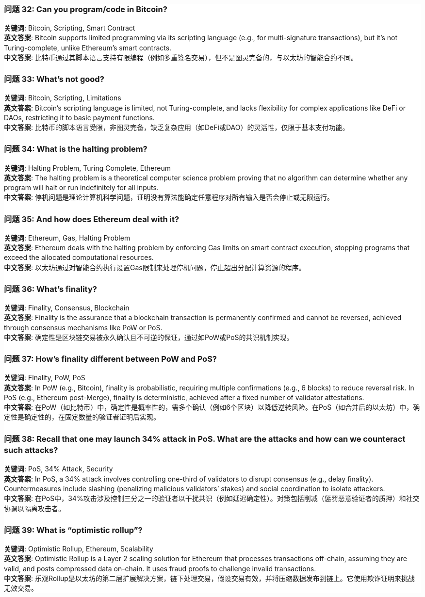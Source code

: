 ### 问题 32: Can you program/code in Bitcoin?
**关键词**: Bitcoin, Scripting, Smart Contract  
**英文答案**: Bitcoin supports limited programming via its scripting language (e.g., for multi-signature transactions), but it’s not Turing-complete, unlike Ethereum’s smart contracts.  
**中文答案**: 比特币通过其脚本语言支持有限编程（例如多重签名交易），但不是图灵完备的，与以太坊的智能合约不同。

### 问题 33: What’s not good?
**关键词**: Bitcoin, Scripting, Limitations  
**英文答案**: Bitcoin’s scripting language is limited, not Turing-complete, and lacks flexibility for complex applications like DeFi or DAOs, restricting it to basic payment functions.  
**中文答案**: 比特币的脚本语言受限，非图灵完备，缺乏复杂应用（如DeFi或DAO）的灵活性，仅限于基本支付功能。

### 问题 34: What is the halting problem?
**关键词**: Halting Problem, Turing Complete, Ethereum  
**英文答案**: The halting problem is a theoretical computer science problem proving that no algorithm can determine whether any program will halt or run indefinitely for all inputs.  
**中文答案**: 停机问题是理论计算机科学问题，证明没有算法能确定任意程序对所有输入是否会停止或无限运行。

### 问题 35: And how does Ethereum deal with it?
**关键词**: Ethereum, Gas, Halting Problem  
**英文答案**: Ethereum deals with the halting problem by enforcing Gas limits on smart contract execution, stopping programs that exceed the allocated computational resources.  
**中文答案**: 以太坊通过对智能合约执行设置Gas限制来处理停机问题，停止超出分配计算资源的程序。

### 问题 36: What’s finality?
**关键词**: Finality, Consensus, Blockchain  
**英文答案**: Finality is the assurance that a blockchain transaction is permanently confirmed and cannot be reversed, achieved through consensus mechanisms like PoW or PoS.  
**中文答案**: 确定性是区块链交易被永久确认且不可逆的保证，通过如PoW或PoS的共识机制实现。

### 问题 37: How’s finality different between PoW and PoS?
**关键词**: Finality, PoW, PoS  
**英文答案**: In PoW (e.g., Bitcoin), finality is probabilistic, requiring multiple confirmations (e.g., 6 blocks) to reduce reversal risk. In PoS (e.g., Ethereum post-Merge), finality is deterministic, achieved after a fixed number of validator attestations.  
**中文答案**: 在PoW（如比特币）中，确定性是概率性的，需多个确认（例如6个区块）以降低逆转风险。在PoS（如合并后的以太坊）中，确定性是确定性的，在固定数量的验证者证明后实现。

### 问题 38: Recall that one may launch 34% attack in PoS. What are the attacks and how can we counteract such attacks?
**关键词**: PoS, 34% Attack, Security  
**英文答案**: In PoS, a 34% attack involves controlling one-third of validators to disrupt consensus (e.g., delay finality). Countermeasures include slashing (penalizing malicious validators’ stakes) and social coordination to isolate attackers.  
**中文答案**: 在PoS中，34%攻击涉及控制三分之一的验证者以干扰共识（例如延迟确定性）。对策包括削减（惩罚恶意验证者的质押）和社交协调以隔离攻击者。

### 问题 39: What is “optimistic rollup”?
**关键词**: Optimistic Rollup, Ethereum, Scalability  
**英文答案**: Optimistic Rollup is a Layer 2 scaling solution for Ethereum that processes transactions off-chain, assuming they are valid, and posts compressed data on-chain. It uses fraud proofs to challenge invalid transactions.  
**中文答案**: 乐观Rollup是以太坊的第二层扩展解决方案，链下处理交易，假设交易有效，并将压缩数据发布到链上。它使用欺诈证明来挑战无效交易。

